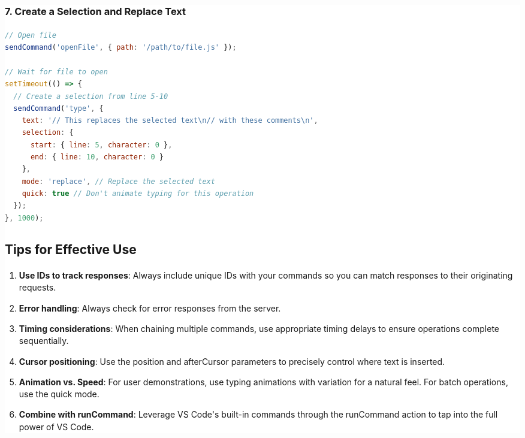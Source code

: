 ### 7. Create a Selection and Replace Text

```javascript
// Open file
sendCommand('openFile', { path: '/path/to/file.js' });

// Wait for file to open
setTimeout(() => {
  // Create a selection from line 5-10
  sendCommand('type', {
    text: '// This replaces the selected text\n// with these comments\n',
    selection: {
      start: { line: 5, character: 0 },
      end: { line: 10, character: 0 }
    },
    mode: 'replace', // Replace the selected text
    quick: true // Don't animate typing for this operation
  });
}, 1000);
```

## Tips for Effective Use

1. **Use IDs to track responses**: Always include unique IDs with your commands so you can match responses to their originating requests.

2. **Error handling**: Always check for error responses from the server.

3. **Timing considerations**: When chaining multiple commands, use appropriate timing delays to ensure operations complete sequentially.

4. **Cursor positioning**: Use the position and afterCursor parameters to precisely control where text is inserted.

5. **Animation vs. Speed**: For user demonstrations, use typing animations with variation for a natural feel. For batch operations, use the quick mode.

6. **Combine with runCommand**: Leverage VS Code's built-in commands through the runCommand action to tap into the full power of VS Code.